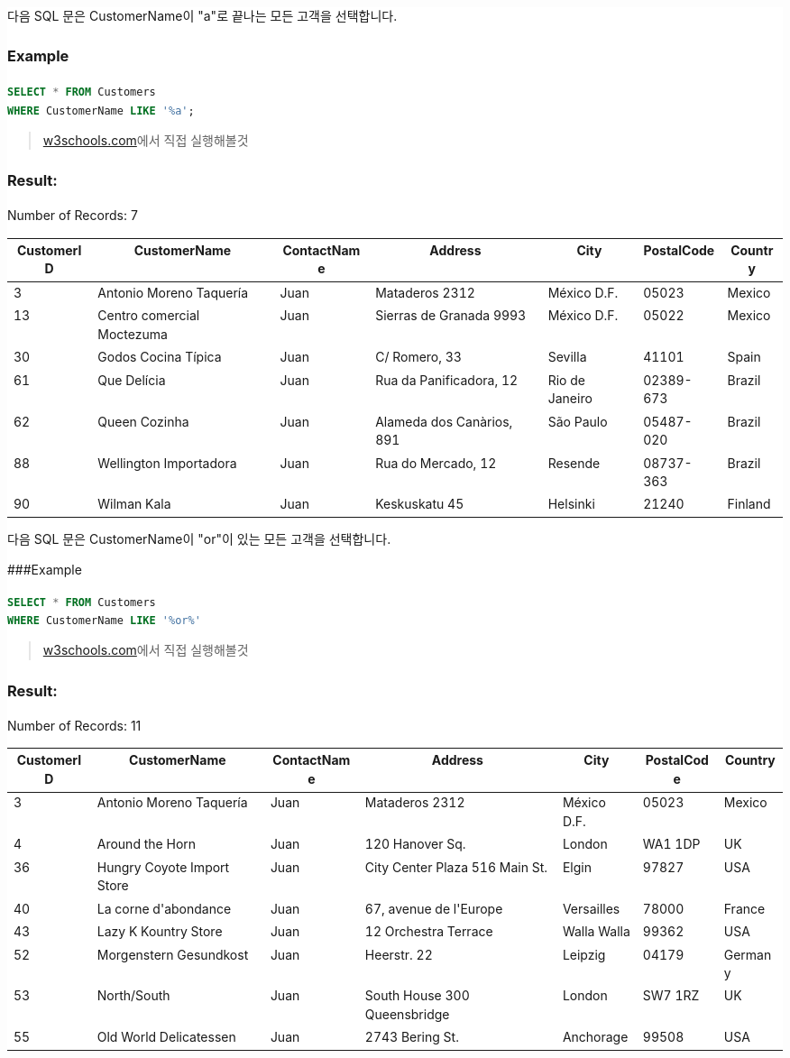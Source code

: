 

 다음 SQL 문은 CustomerName이 "a"로 끝나는 모든 고객을 선택합니다.



### Example

```sql
SELECT * FROM Customers
WHERE CustomerName LIKE '%a';
```

> [w3schools.com](www.w3schools.com/sql)에서 직접 실행해볼것



### Result:

Number of Records: 7

| CustomerID | CustomerName               | ContactName | Address                   | City           | PostalCode | Country |
| ---------- | -------------------------- | ----------- | ------------------------- | -------------- | ---------- | ------- |
| 3          | Antonio Moreno Taquería    | Juan        | Mataderos 2312            | México D.F.    | 05023      | Mexico  |
| 13         | Centro comercial Moctezuma | Juan        | Sierras de Granada 9993   | México D.F.    | 05022      | Mexico  |
| 30         | Godos Cocina Típica        | Juan        | C/ Romero, 33             | Sevilla        | 41101      | Spain   |
| 61         | Que Delícia                | Juan        | Rua da Panificadora, 12   | Rio de Janeiro | 02389-673  | Brazil  |
| 62         | Queen Cozinha              | Juan        | Alameda dos Canàrios, 891 | São Paulo      | 05487-020  | Brazil  |
| 88         | Wellington Importadora     | Juan        | Rua do Mercado, 12        | Resende        | 08737-363  | Brazil  |
| 90         | Wilman Kala                | Juan        | Keskuskatu 45             | Helsinki       | 21240      | Finland |





 다음 SQL 문은 CustomerName이 "or"이 있는 모든 고객을 선택합니다.



###Example

```sql
SELECT * FROM Customers
WHERE CustomerName LIKE '%or%'
```

> [w3schools.com](www.w3schools.com/sql)에서 직접 실행해볼것



### Result:

Number of Records: 11

| CustomerID | CustomerName               | ContactName | Address                        | City        | PostalCode | Country |
| ---------- | -------------------------- | ----------- | ------------------------------ | ----------- | ---------- | ------- |
| 3          | Antonio Moreno Taquería    | Juan        | Mataderos 2312                 | México D.F. | 05023      | Mexico  |
| 4          | Around the Horn            | Juan        | 120 Hanover Sq.                | London      | WA1 1DP    | UK      |
| 36         | Hungry Coyote Import Store | Juan        | City Center Plaza 516 Main St. | Elgin       | 97827      | USA     |
| 40         | La corne d'abondance       | Juan        | 67, avenue de l'Europe         | Versailles  | 78000      | France  |
| 43         | Lazy K Kountry Store       | Juan        | 12 Orchestra Terrace           | Walla Walla | 99362      | USA     |
| 52         | Morgenstern Gesundkost     | Juan        | Heerstr. 22                    | Leipzig     | 04179      | Germany |
| 53         | North/South                | Juan        | South House 300 Queensbridge   | London      | SW7 1RZ    | UK      |
| 55         | Old World Delicatessen     | Juan        | 2743 Bering St.                | Anchorage   | 99508      | USA     |